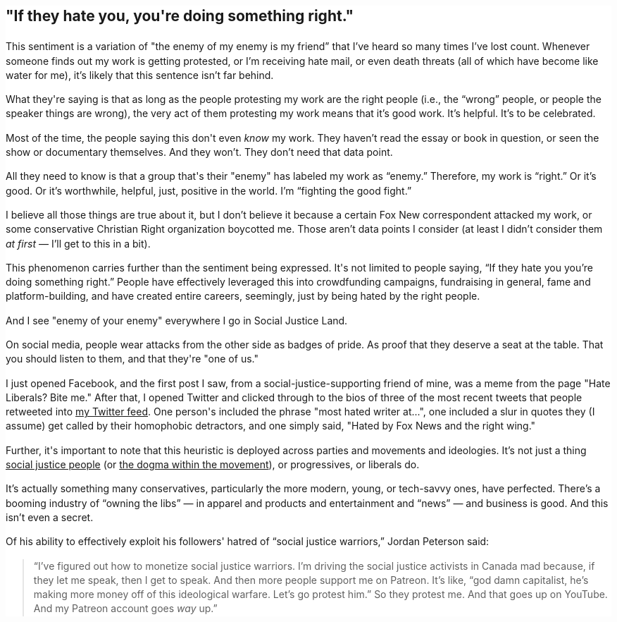 ## "If they hate you, you're doing something right."

This sentiment is a variation of "the enemy of my enemy is my friend” that I’ve heard so many times I’ve lost count. Whenever someone finds out my work is getting protested, or I’m receiving hate mail, or even death threats (all of which have become like water for me), it’s likely that this sentence isn’t far behind. 

What they're saying is that as long as the people protesting my work are the right people (i.e., the “wrong” people, or people the speaker things are wrong), the very act of them protesting my work means that it’s good work. It’s helpful. It’s to be celebrated.

Most of the time, the people saying this don't even _know_ my work. They haven’t read the essay or book in question, or seen the show or documentary themselves. And they won’t. They don’t need that data point.

All they need to know is that a group that's their "enemy" has labeled my work as “enemy.” Therefore, my work is “right.” Or it’s good. Or it’s worthwhile, helpful, just, positive in the world. I’m “fighting the good fight.”

I believe all those things are true about it, but I don’t believe it because a certain Fox New correspondent attacked my work, or some conservative Christian Right organization boycotted me. Those aren’t data points I consider (at least I didn’t consider them _at first_ — I’ll get to this in a bit). 

This phenomenon carries further than the sentiment being expressed. It's not limited to people saying, “If they hate you you’re doing something right.” People have effectively leveraged this into crowdfunding campaigns, fundraising in general, fame and platform-building, and have created entire careers, seemingly, just by being hated by the right people.

And I see "enemy of your enemy" everywhere I go in Social Justice Land.

On social media, people wear attacks from the other side as badges of pride. As proof that they deserve a seat at the table. That you should listen to them, and that they're "one of us." 

I just opened Facebook, and the first post I saw, from a social-justice-supporting friend of mine, was a meme from the page "Hate Liberals? Bite me." After that, I opened Twitter and clicked through to the bios of three of the most recent tweets that people retweeted into [my Twitter feed](https://twitter.com/killermann). One person's included the phrase "most hated writer at...", one included a slur in quotes they (I assume) get called by their homophobic detractors, and one simply said, "Hated by Fox News and the right wing."

Further, it's important to note that this heuristic is deployed across parties and movements and ideologies. It’s not just a thing [social justice people](https://www.itspronouncedmetrosexual.com/2018/03/taxonomy-social-justice-people/) (or [the dogma within the movement](https://www.itspronouncedmetrosexual.com/tags/social-justice-dogma/)), or progressives, or liberals do. 

It’s actually something many conservatives, particularly the more modern, young, or tech-savvy ones, have perfected. There’s a booming industry of “owning the libs” — in apparel and products and entertainment and “news” — and business is good. And this isn’t even a secret.

Of his ability to effectively exploit his followers' hatred of “social justice warriors,” Jordan Peterson said:  
> “I’ve figured out how to monetize social justice warriors. I’m driving the social justice activists in Canada mad because, if they let me speak, then I get to speak. And then more people support me on Patreon. It’s like, “god damn capitalist, he’s making more money off of this ideological warfare. Let’s go protest him.” So they protest me. And that goes up on YouTube. And my Patreon account goes _way_ up.”

